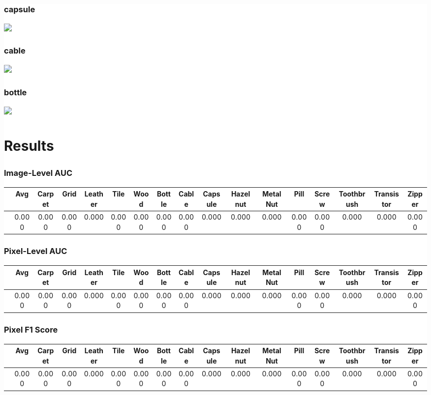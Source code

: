 ### capsule
<p align="left">
  <img src=assets/capsule.gif width="100%" />
</p>

### cable
<p align="left">
  <img src=assets/cable.gif width="100%" />
</p>

### bottle
<p align="left">
  <img src=assets/bottle.gif width="100%" />
</p>

# Results

### Image-Level AUC

|                          |  Avg  | Carpet | Grid  | Leather | Tile  | Wood  | Bottle | Cable | Capsule | Hazelnut | Metal Nut | Pill  | Screw | Toothbrush | Transistor | Zipper |
| ------------------------ | :---: | :----: | :---: | :-----: | :---: | :---: | :----: | :---: | :-----: | :------: | :-------: | :---: | :---: | :--------: | :--------: | :----: |
|  | 0.000 | 0.000  | 0.000 |  0.000  | 0.000 | 0.000 | 0.000  | 0.000 |  0.000  |  0.000   |   0.000   | 0.000 | 0.000 |   0.000    |   0.000    | 0.000  |

### Pixel-Level AUC

|                          |  Avg  | Carpet | Grid  | Leather | Tile  | Wood  | Bottle | Cable | Capsule | Hazelnut | Metal Nut | Pill  | Screw | Toothbrush | Transistor | Zipper |
| ------------------------ | :---: | :----: | :---: | :-----: | :---: | :---: | :----: | :---: | :-----: | :------: | :-------: | :---: | :---: | :--------: | :--------: | :----: |
|  | 0.000 | 0.000  | 0.000 |  0.000  | 0.000 | 0.000 | 0.000  | 0.000 |  0.000  |  0.000   |   0.000   | 0.000 | 0.000 |   0.000    |   0.000    | 0.000  |

### Pixel F1 Score

|                          |  Avg  | Carpet | Grid  | Leather | Tile  | Wood  | Bottle | Cable | Capsule | Hazelnut | Metal Nut | Pill  | Screw | Toothbrush | Transistor | Zipper |
| ------------------------ | :---: | :----: | :---: | :-----: | :---: | :---: | :----: | :---: | :-----: | :------: | :-------: | :---: | :---: | :--------: | :--------: | :----: |
|  | 0.000 | 0.000  | 0.000 |  0.000  | 0.000 | 0.000 | 0.000  | 0.000 |  0.000  |  0.000   |   0.000   | 0.000 | 0.000 |   0.000    |   0.000    | 0.000  |